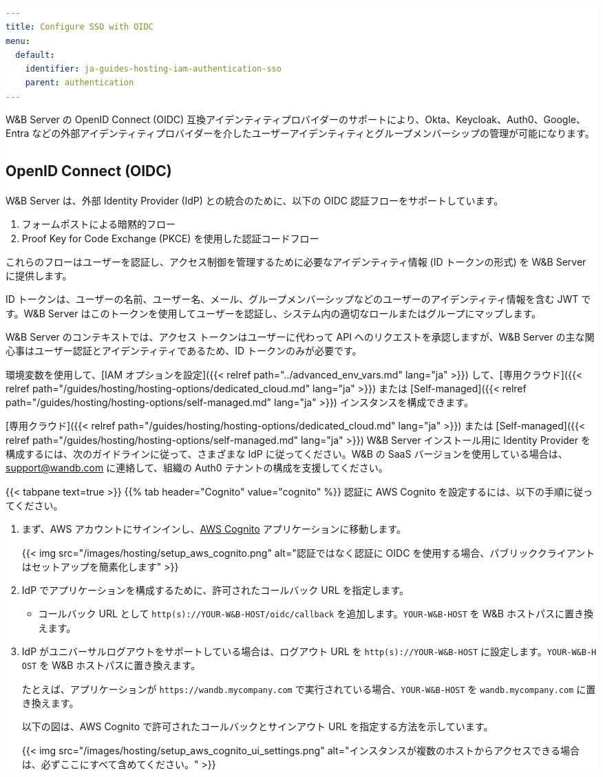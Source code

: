 ```yaml
---
title: Configure SSO with OIDC
menu:
  default:
    identifier: ja-guides-hosting-iam-authentication-sso
    parent: authentication
---
```


W&B Server の OpenID Connect (OIDC) 互換アイデンティティプロバイダーのサポートにより、Okta、Keycloak、Auth0、Google、Entra などの外部アイデンティティプロバイダーを介したユーザーアイデンティティとグループメンバーシップの管理が可能になります。

## OpenID Connect (OIDC)

W&B Server は、外部 Identity Provider (IdP) との統合のために、以下の OIDC 認証フローをサポートしています。
1. フォームポストによる暗黙的フロー
2. Proof Key for Code Exchange (PKCE) を使用した認証コードフロー

これらのフローはユーザーを認証し、アクセス制御を管理するために必要なアイデンティティ情報 (ID トークンの形式) を W&B Server に提供します。

ID トークンは、ユーザーの名前、ユーザー名、メール、グループメンバーシップなどのユーザーのアイデンティティ情報を含む JWT です。W&B Server はこのトークンを使用してユーザーを認証し、システム内の適切なロールまたはグループにマップします。

W&B Server のコンテキストでは、アクセス トークンはユーザーに代わって API へのリクエストを承認しますが、W&B Server の主な関心事はユーザー認証とアイデンティティであるため、ID トークンのみが必要です。

環境変数を使用して、[IAM オプションを設定]({{< relref path="../advanced_env_vars.md" lang="ja" >}}) して、[専用クラウド]({{< relref path="/guides/hosting/hosting-options/dedicated_cloud.md" lang="ja" >}}) または [Self-managed]({{< relref path="/guides/hosting/hosting-options/self-managed.md" lang="ja" >}}) インスタンスを構成できます。

[専用クラウド]({{< relref path="/guides/hosting/hosting-options/dedicated_cloud.md" lang="ja" >}}) または [Self-managed]({{< relref path="/guides/hosting/hosting-options/self-managed.md" lang="ja" >}}) W&B Server インストール用に Identity Provider を構成するには、次のガイドラインに従って、さまざまな IdP に従ってください。W&B の SaaS バージョンを使用している場合は、[support@wandb.com](mailto:support@wandb.com) に連絡して、組織の Auth0 テナントの構成を支援してください。

{{< tabpane text=true >}}
{{% tab header="Cognito" value="cognito" %}}
認証に AWS Cognito を設定するには、以下の手順に従ってください。

1. まず、AWS アカウントにサインインし、[AWS Cognito](https://aws.amazon.com/cognito/) アプリケーションに移動します。

    {{< img src="/images/hosting/setup_aws_cognito.png" alt="認証ではなく認証に OIDC を使用する場合、パブリッククライアントはセットアップを簡素化します" >}}

2. IdP でアプリケーションを構成するために、許可されたコールバック URL を指定します。
     * コールバック URL として `http(s)://YOUR-W&B-HOST/oidc/callback` を追加します。`YOUR-W&B-HOST` を W&B ホストパスに置き換えます。

3. IdP がユニバーサルログアウトをサポートしている場合は、ログアウト URL を `http(s)://YOUR-W&B-HOST` に設定します。`YOUR-W&B-HOST` を W&B ホストパスに置き換えます。

    たとえば、アプリケーションが `https://wandb.mycompany.com` で実行されている場合、`YOUR-W&B-HOST` を `wandb.mycompany.com` に置き換えます。

    以下の図は、AWS Cognito で許可されたコールバックとサインアウト URL を指定する方法を示しています。

    {{< img src="/images/hosting/setup_aws_cognito_ui_settings.png" alt="インスタンスが複数のホストからアクセスできる場合は、必ずここにすべて含めてください。" >}}
